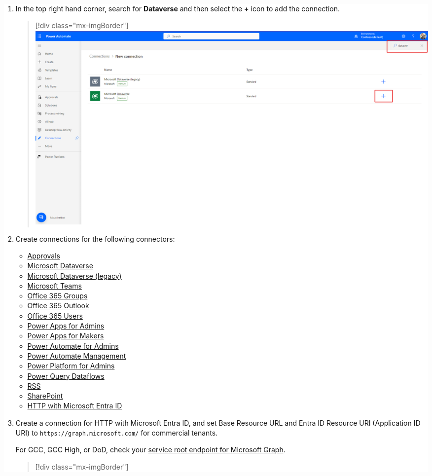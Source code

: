 1. In the top right hand corner, search for **Dataverse** and then select the **+** icon to add the connection.

   > [!div class="mx-imgBorder"]
   > [![Screenshot of searching the term dataverse and selecting the connection.](../media/create-connection.svg)](../media/create-connection.svg#lightbox)

1. Create connections for the following connectors:
   - [Approvals](/connectors/approvals/?azure-portal=true)
   - [Microsoft Dataverse](/connectors/commondataserviceforapps/?azure-portal=true)
   - [Microsoft Dataverse (legacy)](/connectors/commondataservice/?azure-portal=true)
   - [Microsoft Teams](/connectors/teams/?azure-portal=true)
   - [Office 365 Groups](/connectors/office365groups/?azure-portal=true)
   - [Office 365 Outlook](/connectors/office365/?azure-portal=true)
   - [Office 365 Users](/connectors/office365users/?azure-portal=true)
   - [Power Apps for Admins](/connectors/powerappsforadmins/?azure-portal=true)
   - [Power Apps for Makers](/connectors/powerappsforappmakers/?azure-portal=true)
   - [Power Automate for Admins](/connectors/microsoftflowforadmins/?azure-portal=true)
   - [Power Automate Management](/connectors/flowmanagement/?azure-portal=true)
   - [Power Platform for Admins](/connectors/powerplatformforadmins/?azure-portal=true)
   - [Power Query Dataflows](/connectors/dataflows/?azure-portal=true)
   - [RSS](/connectors/rss/?azure-portal=true)
   - [SharePoint](/connectors/sharepointonline/?azure-portal=true)
   - [HTTP with Microsoft Entra ID](/connectors/webcontents/?azure-portal=true)

1. Create a connection for HTTP with Microsoft Entra ID, and set Base Resource URL and Entra ID Resource URI (Application ID URI) to `https://graph.microsoft.com/` for commercial tenants.

   For GCC, GCC High, or DoD, check your [service root endpoint for Microsoft Graph](/graph/deployments?azure-portal=true#microsoft-graph-and-graph-explorer-service-root-endpoints).

   > [!div class="mx-imgBorder"]